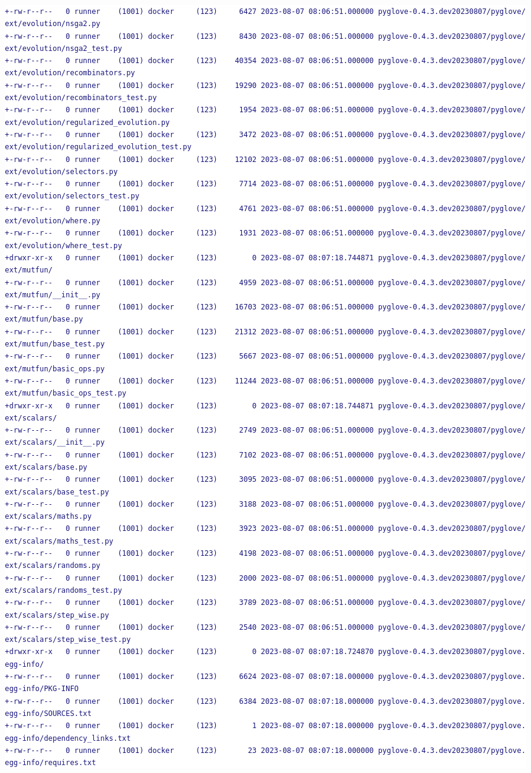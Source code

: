 ```diff
+-rw-r--r--   0 runner    (1001) docker     (123)     6427 2023-08-07 08:06:51.000000 pyglove-0.4.3.dev20230807/pyglove/ext/evolution/nsga2.py
+-rw-r--r--   0 runner    (1001) docker     (123)     8430 2023-08-07 08:06:51.000000 pyglove-0.4.3.dev20230807/pyglove/ext/evolution/nsga2_test.py
+-rw-r--r--   0 runner    (1001) docker     (123)    40354 2023-08-07 08:06:51.000000 pyglove-0.4.3.dev20230807/pyglove/ext/evolution/recombinators.py
+-rw-r--r--   0 runner    (1001) docker     (123)    19290 2023-08-07 08:06:51.000000 pyglove-0.4.3.dev20230807/pyglove/ext/evolution/recombinators_test.py
+-rw-r--r--   0 runner    (1001) docker     (123)     1954 2023-08-07 08:06:51.000000 pyglove-0.4.3.dev20230807/pyglove/ext/evolution/regularized_evolution.py
+-rw-r--r--   0 runner    (1001) docker     (123)     3472 2023-08-07 08:06:51.000000 pyglove-0.4.3.dev20230807/pyglove/ext/evolution/regularized_evolution_test.py
+-rw-r--r--   0 runner    (1001) docker     (123)    12102 2023-08-07 08:06:51.000000 pyglove-0.4.3.dev20230807/pyglove/ext/evolution/selectors.py
+-rw-r--r--   0 runner    (1001) docker     (123)     7714 2023-08-07 08:06:51.000000 pyglove-0.4.3.dev20230807/pyglove/ext/evolution/selectors_test.py
+-rw-r--r--   0 runner    (1001) docker     (123)     4761 2023-08-07 08:06:51.000000 pyglove-0.4.3.dev20230807/pyglove/ext/evolution/where.py
+-rw-r--r--   0 runner    (1001) docker     (123)     1931 2023-08-07 08:06:51.000000 pyglove-0.4.3.dev20230807/pyglove/ext/evolution/where_test.py
+drwxr-xr-x   0 runner    (1001) docker     (123)        0 2023-08-07 08:07:18.744871 pyglove-0.4.3.dev20230807/pyglove/ext/mutfun/
+-rw-r--r--   0 runner    (1001) docker     (123)     4959 2023-08-07 08:06:51.000000 pyglove-0.4.3.dev20230807/pyglove/ext/mutfun/__init__.py
+-rw-r--r--   0 runner    (1001) docker     (123)    16703 2023-08-07 08:06:51.000000 pyglove-0.4.3.dev20230807/pyglove/ext/mutfun/base.py
+-rw-r--r--   0 runner    (1001) docker     (123)    21312 2023-08-07 08:06:51.000000 pyglove-0.4.3.dev20230807/pyglove/ext/mutfun/base_test.py
+-rw-r--r--   0 runner    (1001) docker     (123)     5667 2023-08-07 08:06:51.000000 pyglove-0.4.3.dev20230807/pyglove/ext/mutfun/basic_ops.py
+-rw-r--r--   0 runner    (1001) docker     (123)    11244 2023-08-07 08:06:51.000000 pyglove-0.4.3.dev20230807/pyglove/ext/mutfun/basic_ops_test.py
+drwxr-xr-x   0 runner    (1001) docker     (123)        0 2023-08-07 08:07:18.744871 pyglove-0.4.3.dev20230807/pyglove/ext/scalars/
+-rw-r--r--   0 runner    (1001) docker     (123)     2749 2023-08-07 08:06:51.000000 pyglove-0.4.3.dev20230807/pyglove/ext/scalars/__init__.py
+-rw-r--r--   0 runner    (1001) docker     (123)     7102 2023-08-07 08:06:51.000000 pyglove-0.4.3.dev20230807/pyglove/ext/scalars/base.py
+-rw-r--r--   0 runner    (1001) docker     (123)     3095 2023-08-07 08:06:51.000000 pyglove-0.4.3.dev20230807/pyglove/ext/scalars/base_test.py
+-rw-r--r--   0 runner    (1001) docker     (123)     3188 2023-08-07 08:06:51.000000 pyglove-0.4.3.dev20230807/pyglove/ext/scalars/maths.py
+-rw-r--r--   0 runner    (1001) docker     (123)     3923 2023-08-07 08:06:51.000000 pyglove-0.4.3.dev20230807/pyglove/ext/scalars/maths_test.py
+-rw-r--r--   0 runner    (1001) docker     (123)     4198 2023-08-07 08:06:51.000000 pyglove-0.4.3.dev20230807/pyglove/ext/scalars/randoms.py
+-rw-r--r--   0 runner    (1001) docker     (123)     2000 2023-08-07 08:06:51.000000 pyglove-0.4.3.dev20230807/pyglove/ext/scalars/randoms_test.py
+-rw-r--r--   0 runner    (1001) docker     (123)     3789 2023-08-07 08:06:51.000000 pyglove-0.4.3.dev20230807/pyglove/ext/scalars/step_wise.py
+-rw-r--r--   0 runner    (1001) docker     (123)     2540 2023-08-07 08:06:51.000000 pyglove-0.4.3.dev20230807/pyglove/ext/scalars/step_wise_test.py
+drwxr-xr-x   0 runner    (1001) docker     (123)        0 2023-08-07 08:07:18.724870 pyglove-0.4.3.dev20230807/pyglove.egg-info/
+-rw-r--r--   0 runner    (1001) docker     (123)     6624 2023-08-07 08:07:18.000000 pyglove-0.4.3.dev20230807/pyglove.egg-info/PKG-INFO
+-rw-r--r--   0 runner    (1001) docker     (123)     6384 2023-08-07 08:07:18.000000 pyglove-0.4.3.dev20230807/pyglove.egg-info/SOURCES.txt
+-rw-r--r--   0 runner    (1001) docker     (123)        1 2023-08-07 08:07:18.000000 pyglove-0.4.3.dev20230807/pyglove.egg-info/dependency_links.txt
+-rw-r--r--   0 runner    (1001) docker     (123)       23 2023-08-07 08:07:18.000000 pyglove-0.4.3.dev20230807/pyglove.egg-info/requires.txt
```